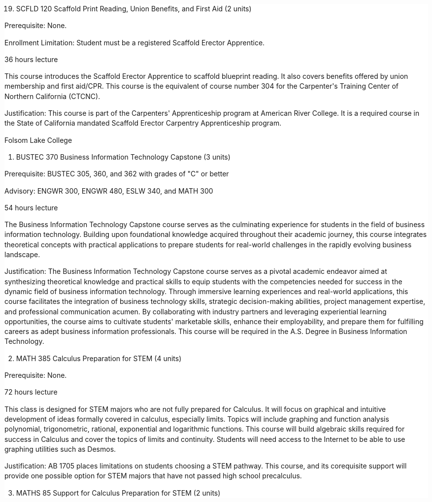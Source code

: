 19. SCFLD 120 Scaffold Print Reading, Union Benefits, and First Aid (2 units)

Prerequisite: None.

Enrollment Limitation: Student must be a registered Scaffold Erector Apprentice.

36 hours lecture

This course introduces the Scaffold Erector Apprentice to scaffold blueprint reading. It also covers benefits offered by union membership and first aid/CPR. This course is the equivalent of course number 304 for the Carpenter's Training Center of Northern California (CTCNC).

Justification: This course is part of the Carpenters' Apprenticeship program at American River College. It is a required course in the State of California mandated Scaffold Erector Carpentry Apprenticeship program.

Folsom Lake College

1. BUSTEC 370 Business Information Technology Capstone (3 units)

Prerequisite: BUSTEC 305, 360, and 362 with grades of "C" or better

Advisory: ENGWR 300, ENGWR 480, ESLW 340, and MATH 300

54 hours lecture

The Business Information Technology Capstone course serves as the culminating experience for students in the field of business information technology. Building upon foundational knowledge acquired throughout their academic journey, this course integrates theoretical concepts with practical applications to prepare students for real-world challenges in the rapidly evolving business landscape.

Justification: The Business Information Technology Capstone course serves as a pivotal academic endeavor aimed at synthesizing theoretical knowledge and practical skills to equip students with the competencies needed for success in the dynamic field of business information technology. Through immersive learning experiences and real-world applications, this course facilitates the integration of business technology skills, strategic decision-making abilities, project management expertise, and professional communication acumen. By collaborating with industry partners and leveraging experiential learning opportunities, the course aims to cultivate students' marketable skills, enhance their employability, and prepare them for fulfilling careers as adept business information professionals. This course will be required in the A.S. Degree in Business Information Technology.

2. MATH 385 Calculus Preparation for STEM (4 units)

Prerequisite: None.

72 hours lecture

This class is designed for STEM majors who are not fully prepared for Calculus. It will focus on graphical and intuitive development of ideas formally covered in calculus, especially limits. Topics will include graphing and function analysis polynomial, trigonometric, rational, exponential and logarithmic functions. This course will build algebraic skills required for success in Calculus and cover the topics of limits and continuity. Students will need access to the Internet to be able to use graphing utilities such as Desmos.

Justification: AB 1705 places limitations on students choosing a STEM pathway. This course, and its corequisite support will provide one possible option for STEM majors that have not passed high school precalculus.

3. MATHS 85 Support for Calculus Preparation for STEM (2 units)
